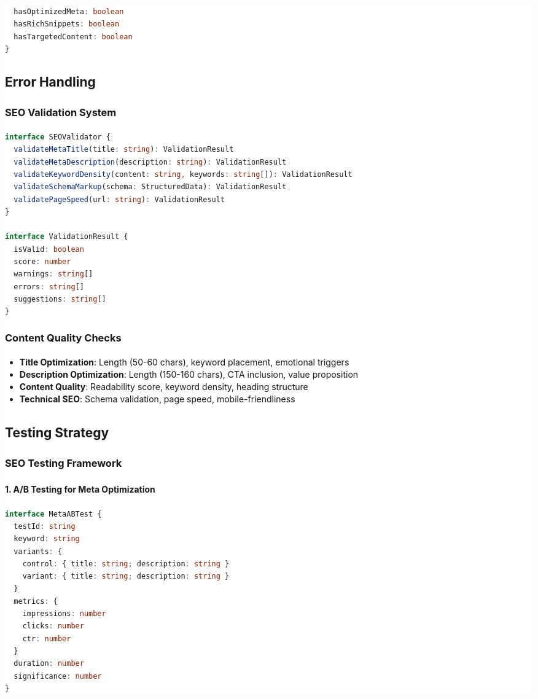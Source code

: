 ```typescript
  hasOptimizedMeta: boolean
  hasRichSnippets: boolean
  hasTargetedContent: boolean
}
```

## Error Handling

### SEO Validation System
```typescript
interface SEOValidator {
  validateMetaTitle(title: string): ValidationResult
  validateMetaDescription(description: string): ValidationResult
  validateKeywordDensity(content: string, keywords: string[]): ValidationResult
  validateSchemaMarkup(schema: StructuredData): ValidationResult
  validatePageSpeed(url: string): ValidationResult
}

interface ValidationResult {
  isValid: boolean
  score: number
  warnings: string[]
  errors: string[]
  suggestions: string[]
}
```

### Content Quality Checks
- **Title Optimization**: Length (50-60 chars), keyword placement, emotional triggers
- **Description Optimization**: Length (150-160 chars), CTA inclusion, value proposition
- **Content Quality**: Readability score, keyword density, heading structure
- **Technical SEO**: Schema validation, page speed, mobile-friendliness

## Testing Strategy

### SEO Testing Framework

#### 1. A/B Testing for Meta Optimization
```typescript
interface MetaABTest {
  testId: string
  keyword: string
  variants: {
    control: { title: string; description: string }
    variant: { title: string; description: string }
  }
  metrics: {
    impressions: number
    clicks: number
    ctr: number
  }
  duration: number
  significance: number
}
```
